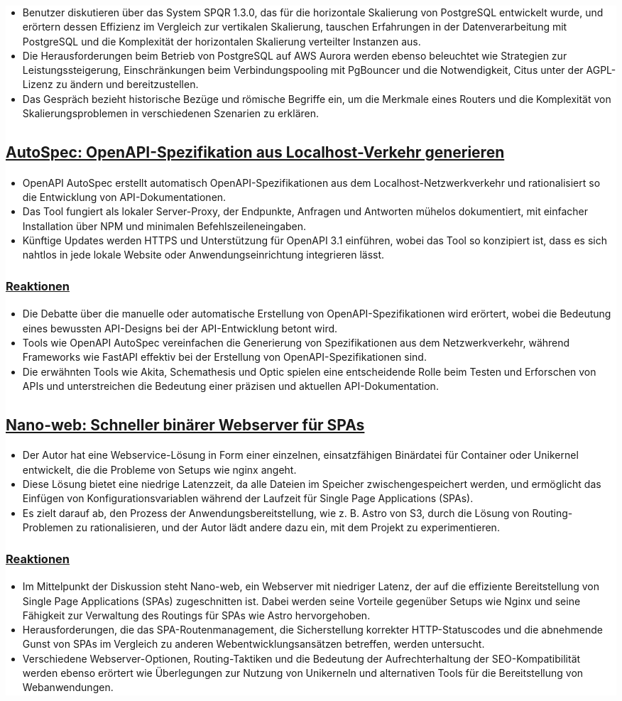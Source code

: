 - Benutzer diskutieren über das System SPQR 1.3.0, das für die horizontale Skalierung von PostgreSQL entwickelt wurde, und erörtern dessen Effizienz im Vergleich zur vertikalen Skalierung, tauschen Erfahrungen in der Datenverarbeitung mit PostgreSQL und die Komplexität der horizontalen Skalierung verteilter Instanzen aus.
- Die Herausforderungen beim Betrieb von PostgreSQL auf AWS Aurora werden ebenso beleuchtet wie Strategien zur Leistungssteigerung, Einschränkungen beim Verbindungspooling mit PgBouncer und die Notwendigkeit, Citus unter der AGPL-Lizenz zu ändern und bereitzustellen.
- Das Gespräch bezieht historische Bezüge und römische Begriffe ein, um die Merkmale eines Routers und die Komplexität von Skalierungsproblemen in verschiedenen Szenarien zu erklären.

## [AutoSpec: OpenAPI-Spezifikation aus Localhost-Verkehr generieren](https://github.com/Adawg4/openapi-autospec)

- OpenAPI AutoSpec erstellt automatisch OpenAPI-Spezifikationen aus dem Localhost-Netzwerkverkehr und rationalisiert so die Entwicklung von API-Dokumentationen.
- Das Tool fungiert als lokaler Server-Proxy, der Endpunkte, Anfragen und Antworten mühelos dokumentiert, mit einfacher Installation über NPM und minimalen Befehlszeileneingaben.
- Künftige Updates werden HTTPS und Unterstützung für OpenAPI 3.1 einführen, wobei das Tool so konzipiert ist, dass es sich nahtlos in jede lokale Website oder Anwendungseinrichtung integrieren lässt.

### [Reaktionen](https://news.ycombinator.com/item?id=39817850)

- Die Debatte über die manuelle oder automatische Erstellung von OpenAPI-Spezifikationen wird erörtert, wobei die Bedeutung eines bewussten API-Designs bei der API-Entwicklung betont wird.
- Tools wie OpenAPI AutoSpec vereinfachen die Generierung von Spezifikationen aus dem Netzwerkverkehr, während Frameworks wie FastAPI effektiv bei der Erstellung von OpenAPI-Spezifikationen sind.
- Die erwähnten Tools wie Akita, Schemathesis und Optic spielen eine entscheidende Rolle beim Testen und Erforschen von APIs und unterstreichen die Bedeutung einer präzisen und aktuellen API-Dokumentation.

## [Nano-web: Schneller binärer Webserver für SPAs](https://github.com/radiosilence/nano-web)

- Der Autor hat eine Webservice-Lösung in Form einer einzelnen, einsatzfähigen Binärdatei für Container oder Unikernel entwickelt, die die Probleme von Setups wie nginx angeht.
- Diese Lösung bietet eine niedrige Latenzzeit, da alle Dateien im Speicher zwischengespeichert werden, und ermöglicht das Einfügen von Konfigurationsvariablen während der Laufzeit für Single Page Applications (SPAs).
- Es zielt darauf ab, den Prozess der Anwendungsbereitstellung, wie z. B. Astro von S3, durch die Lösung von Routing-Problemen zu rationalisieren, und der Autor lädt andere dazu ein, mit dem Projekt zu experimentieren.

### [Reaktionen](https://news.ycombinator.com/item?id=39815976)

- Im Mittelpunkt der Diskussion steht Nano-web, ein Webserver mit niedriger Latenz, der auf die effiziente Bereitstellung von Single Page Applications (SPAs) zugeschnitten ist. Dabei werden seine Vorteile gegenüber Setups wie Nginx und seine Fähigkeit zur Verwaltung des Routings für SPAs wie Astro hervorgehoben.
- Herausforderungen, die das SPA-Routenmanagement, die Sicherstellung korrekter HTTP-Statuscodes und die abnehmende Gunst von SPAs im Vergleich zu anderen Webentwicklungsansätzen betreffen, werden untersucht.
- Verschiedene Webserver-Optionen, Routing-Taktiken und die Bedeutung der Aufrechterhaltung der SEO-Kompatibilität werden ebenso erörtert wie Überlegungen zur Nutzung von Unikerneln und alternativen Tools für die Bereitstellung von Webanwendungen.
